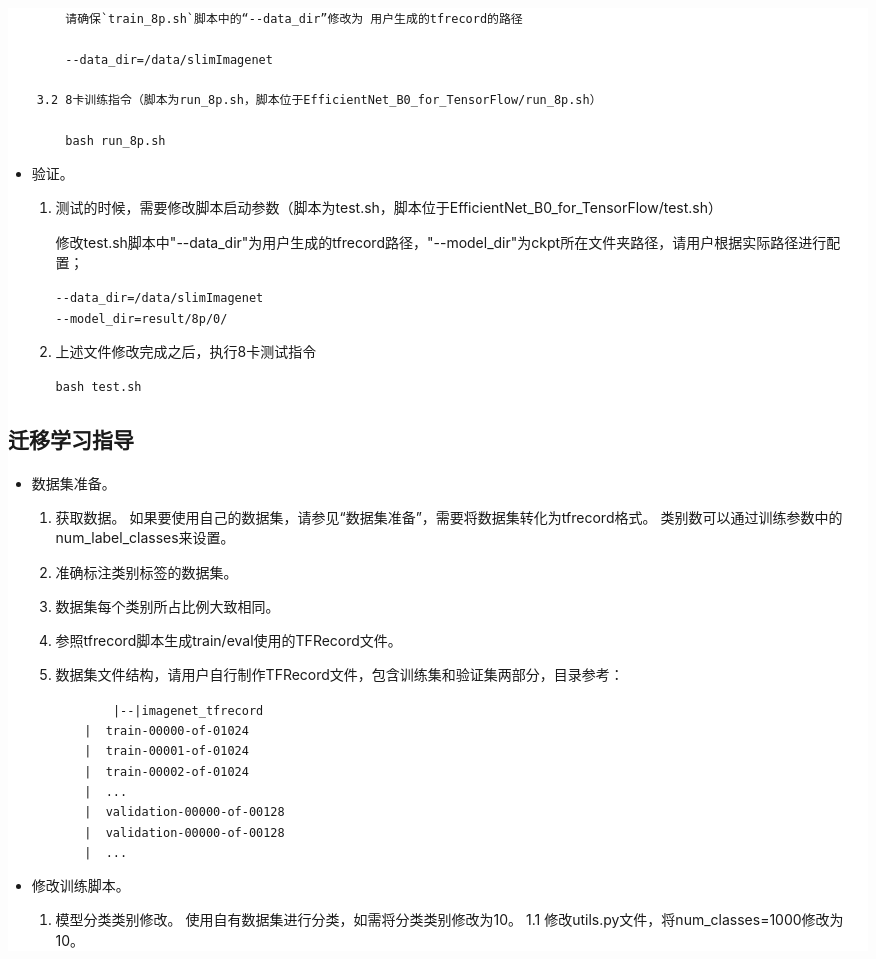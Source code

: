             请确保`train_8p.sh`脚本中的“--data_dir”修改为 用户生成的tfrecord的路径

            --data_dir=/data/slimImagenet
        
        3.2 8卡训练指令（脚本为run_8p.sh，脚本位于EfficientNet_B0_for_TensorFlow/run_8p.sh）
	
            bash run_8p.sh


-   验证。

    1. 测试的时候，需要修改脚本启动参数（脚本为test.sh，脚本位于EfficientNet_B0_for_TensorFlow/test.sh）

        修改test.sh脚本中"--data_dir"为用户生成的tfrecord路径，"--model_dir"为ckpt所在文件夹路径，请用户根据实际路径进行配置；

        
        ```
        --data_dir=/data/slimImagenet 
        --model_dir=result/8p/0/
        ```
 
    
    2. 上述文件修改完成之后，执行8卡测试指令

        `bash test.sh`



<h2 id="迁移学习指导.md">迁移学习指导</h2>


-   数据集准备。

    1. 获取数据。
       如果要使用自己的数据集，请参见“数据集准备”，需要将数据集转化为tfrecord格式。
       类别数可以通过训练参数中的num_label_classes来设置。
    2. 准确标注类别标签的数据集。
    3. 数据集每个类别所占比例大致相同。
    4. 参照tfrecord脚本生成train/eval使用的TFRecord文件。
    5. 数据集文件结构，请用户自行制作TFRecord文件，包含训练集和验证集两部分，目录参考：
       
        ```
                |--|imagenet_tfrecord
        	|  train-00000-of-01024
        	|  train-00001-of-01024
        	|  train-00002-of-01024
        	|  ...
        	|  validation-00000-of-00128
        	|  validation-00000-of-00128
        	|  ...
        ```

-   修改训练脚本。

    1.  模型分类类别修改。
	使用自有数据集进行分类，如需将分类类别修改为10。
	    1.1 修改utils.py文件，将num_classes=1000修改为10。
	